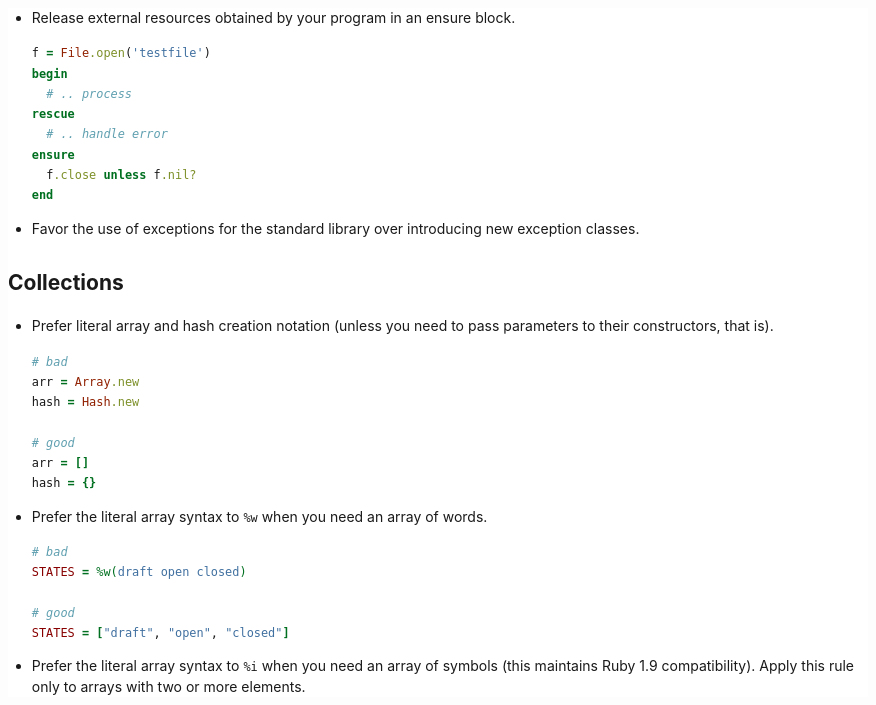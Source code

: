 * Release external resources obtained by your program in an ensure
block.

    ```Ruby
    f = File.open('testfile')
    begin
      # .. process
    rescue
      # .. handle error
    ensure
      f.close unless f.nil?
    end
    ```

* Favor the use of exceptions for the standard library over
introducing new exception classes.

## Collections

* Prefer literal array and hash creation notation (unless you need to
pass parameters to their constructors, that is).

    ```Ruby
    # bad
    arr = Array.new
    hash = Hash.new

    # good
    arr = []
    hash = {}
    ```

* Prefer the literal array syntax to `%w` when you need an array of
words.

    ```Ruby
    # bad
    STATES = %w(draft open closed)

    # good
    STATES = ["draft", "open", "closed"]
    ```

* Prefer the literal array syntax to `%i` when you need an array of
symbols (this maintains Ruby 1.9 compatibility). Apply
this rule only to arrays with two or more elements.
